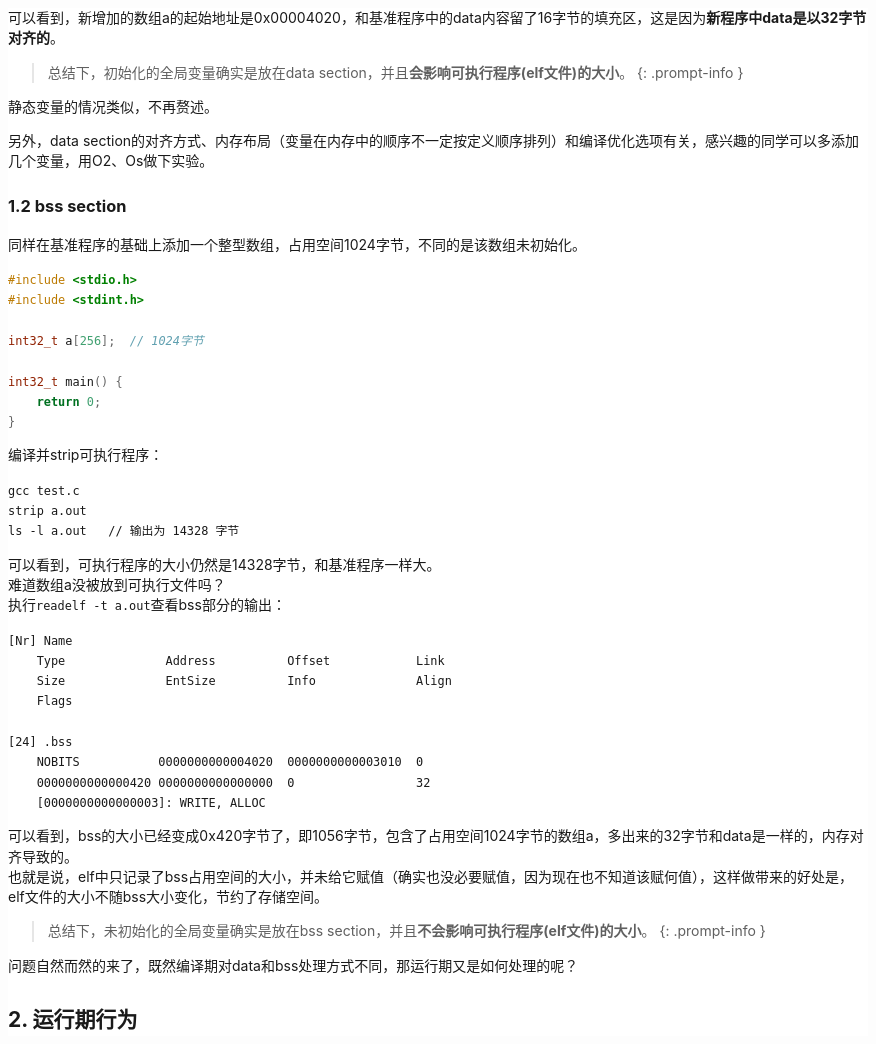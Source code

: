 可以看到，新增加的数组a的起始地址是0x00004020，和基准程序中的data内容留了16字节的填充区，这是因为**新程序中data是以32字节对齐的**。

> 总结下，初始化的全局变量确实是放在data section，并且**会影响可执行程序(elf文件)的大小**。
{: .prompt-info }

静态变量的情况类似，不再赘述。

另外，data section的对齐方式、内存布局（变量在内存中的顺序不一定按定义顺序排列）和编译优化选项有关，感兴趣的同学可以多添加几个变量，用O2、Os做下实验。

### 1.2 bss section

同样在基准程序的基础上添加一个整型数组，占用空间1024字节，不同的是该数组未初始化。

```c
#include <stdio.h>
#include <stdint.h>

int32_t a[256];  // 1024字节

int32_t main() {
    return 0;
}
```

编译并strip可执行程序：
```
gcc test.c
strip a.out
ls -l a.out   // 输出为 14328 字节
```

可以看到，可执行程序的大小仍然是14328字节，和基准程序一样大。  
难道数组a没被放到可执行文件吗？  
执行`readelf -t a.out`查看bss部分的输出：

```
[Nr] Name
    Type              Address          Offset            Link
    Size              EntSize          Info              Align
    Flags

[24] .bss
    NOBITS           0000000000004020  0000000000003010  0
    0000000000000420 0000000000000000  0                 32
    [0000000000000003]: WRITE, ALLOC
```

可以看到，bss的大小已经变成0x420字节了，即1056字节，包含了占用空间1024字节的数组a，多出来的32字节和data是一样的，内存对齐导致的。  
也就是说，elf中只记录了bss占用空间的大小，并未给它赋值（确实也没必要赋值，因为现在也不知道该赋何值），这样做带来的好处是，elf文件的大小不随bss大小变化，节约了存储空间。

> 总结下，未初始化的全局变量确实是放在bss section，并且**不会影响可执行程序(elf文件)的大小**。
{: .prompt-info }


问题自然而然的来了，既然编译期对data和bss处理方式不同，那运行期又是如何处理的呢？

## 2. 运行期行为
